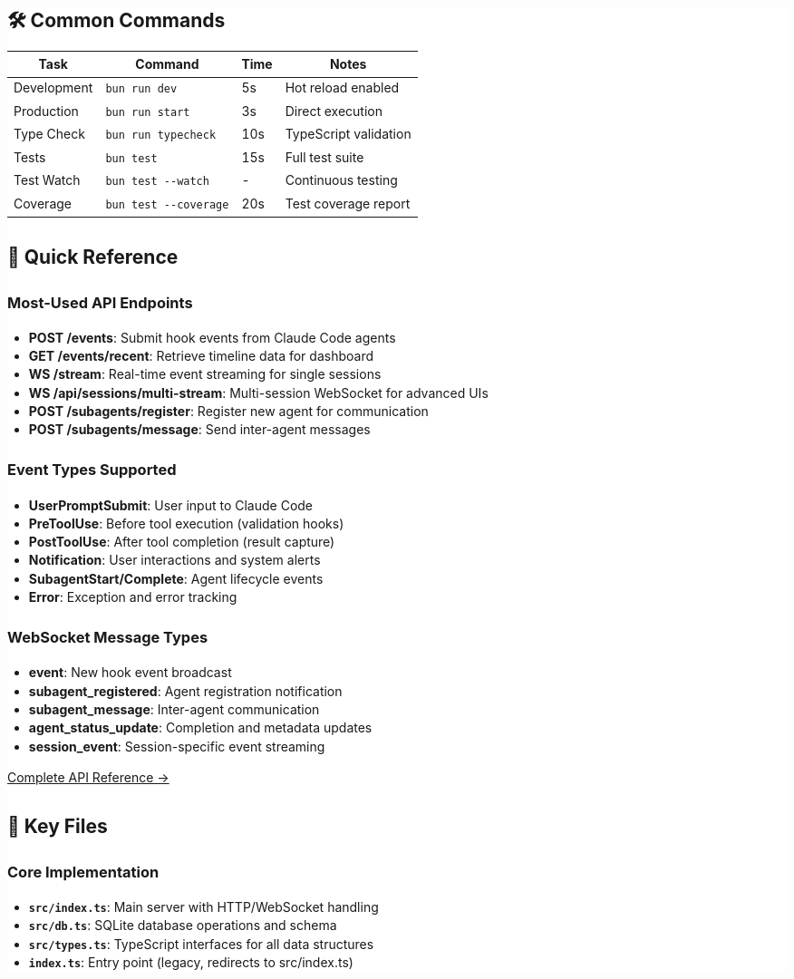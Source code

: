 ## 🛠️ Common Commands

| Task | Command | Time | Notes |
|------|---------|------|-------|
| Development | `bun run dev` | 5s | Hot reload enabled |
| Production | `bun run start` | 3s | Direct execution |
| Type Check | `bun run typecheck` | 10s | TypeScript validation |
| Tests | `bun test` | 15s | Full test suite |
| Test Watch | `bun test --watch` | - | Continuous testing |
| Coverage | `bun test --coverage` | 20s | Test coverage report |

## 🔌 Quick Reference

### Most-Used API Endpoints
- **POST /events**: Submit hook events from Claude Code agents
- **GET /events/recent**: Retrieve timeline data for dashboard
- **WS /stream**: Real-time event streaming for single sessions
- **WS /api/sessions/multi-stream**: Multi-session WebSocket for advanced UIs
- **POST /subagents/register**: Register new agent for communication
- **POST /subagents/message**: Send inter-agent messages

### Event Types Supported
- **UserPromptSubmit**: User input to Claude Code
- **PreToolUse**: Before tool execution (validation hooks)
- **PostToolUse**: After tool completion (result capture)
- **Notification**: User interactions and system alerts
- **SubagentStart/Complete**: Agent lifecycle events
- **Error**: Exception and error tracking

### WebSocket Message Types
- **event**: New hook event broadcast
- **subagent_registered**: Agent registration notification
- **subagent_message**: Inter-agent communication
- **agent_status_update**: Completion and metadata updates
- **session_event**: Session-specific event streaming

[Complete API Reference →](../../docs/project/guides/api-reference.md)

## 🔧 Key Files

### Core Implementation
- **`src/index.ts`**: Main server with HTTP/WebSocket handling
- **`src/db.ts`**: SQLite database operations and schema
- **`src/types.ts`**: TypeScript interfaces for all data structures
- **`index.ts`**: Entry point (legacy, redirects to src/index.ts)
